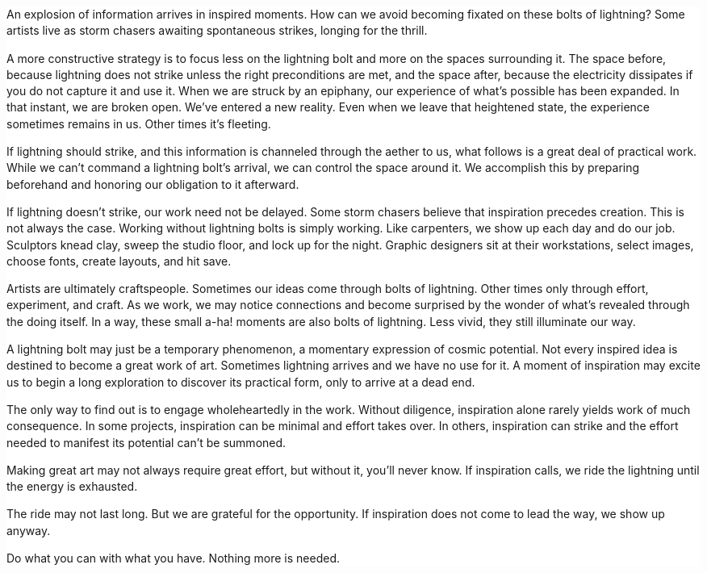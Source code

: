 An explosion of information arrives in inspired moments. How can we avoid becoming fixated on these bolts of lightning? Some artists live as storm chasers awaiting spontaneous strikes, longing for the thrill.  

A more constructive strategy is to focus less on the lightning bolt and more on the spaces surrounding it. The space before, because lightning does not strike unless the right preconditions are met, and the space after, because the electricity dissipates if you do not capture it and use it. When we are struck by an epiphany, our experience of what’s possible has been expanded. In that instant, we are broken open. We’ve entered a new reality. Even when we leave that heightened state, the experience sometimes remains in us. Other times it’s fleeting.  

If lightning should strike, and this information is channeled through the aether to us, what follows is a great deal of practical work. While we can’t command a lightning bolt’s arrival, we can control the space around it. We accomplish this by preparing beforehand and honoring our obligation to it afterward.  

If lightning doesn’t strike, our work need not be delayed. Some storm chasers believe that inspiration precedes creation. This is not always the case. Working without lightning bolts is simply working. Like carpenters, we show up each day and do our job. Sculptors knead clay, sweep the studio floor, and lock up for the night. Graphic designers sit at their workstations, select images, choose fonts, create layouts, and hit save.  

Artists are ultimately craftspeople. Sometimes our ideas come through bolts of lightning. Other times only through effort, experiment, and craft. As we work, we may notice connections and become surprised by the wonder of what’s revealed through the doing itself. In a way, these small a-ha! moments are also bolts of lightning. Less vivid, they still illuminate our way.  

A lightning bolt may just be a temporary phenomenon, a momentary expression of cosmic potential. Not every inspired idea is destined to become a great work of art. Sometimes lightning arrives and we have no use for it. A moment of inspiration may excite us to begin a long exploration to discover its practical form, only to arrive at a dead end.  

The only way to find out is to engage wholeheartedly in the work. Without diligence, inspiration alone rarely yields work of much consequence. In some projects, inspiration can be minimal and effort takes over. In others, inspiration can strike and the effort needed to manifest its potential can’t be summoned.  

Making great art may not always require great effort, but without it, you’ll never know. If inspiration calls, we ride the lightning until the energy is exhausted.  

The ride may not last long. But we are grateful for the opportunity. If inspiration does not come to lead the way, we show up anyway.  

Do what you can with what you have. Nothing more is needed.  
